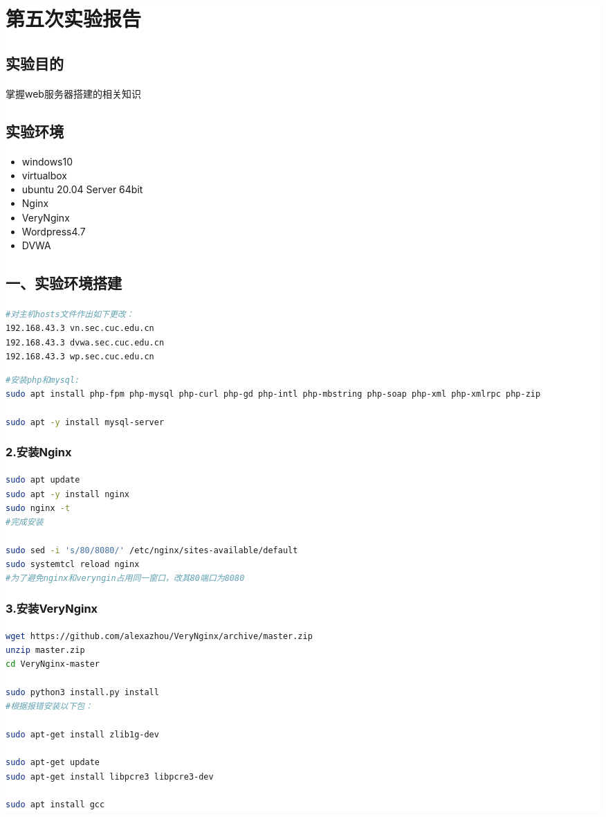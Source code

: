 # 第五次实验报告 #

## 实验目的 ##

掌握web服务器搭建的相关知识

## 实验环境 ##

- windows10
- virtualbox
- ubuntu 20.04 Server 64bit
- Nginx
- VeryNginx
- Wordpress4.7
- DVWA

## 一、实验环境搭建 ##



 ```bash
#对主机hosts文件作出如下更改： 
192.168.43.3 vn.sec.cuc.edu.cn
192.168.43.3 dvwa.sec.cuc.edu.cn
192.168.43.3 wp.sec.cuc.edu.cn
 ```

```bash
#安装php和mysql:
sudo apt install php-fpm php-mysql php-curl php-gd php-intl php-mbstring php-soap php-xml php-xmlrpc php-zip

sudo apt -y install mysql-server
```

### 2.安装Nginx ###

```bash
sudo apt update
sudo apt -y install nginx
sudo nginx -t
#完成安装

sudo sed -i 's/80/8080/' /etc/nginx/sites-available/default
sudo systemtcl reload nginx
#为了避免nginx和veryngin占用同一窗口，改其80端口为8080
```

### 3.安装VeryNginx ###

```bash
wget https://github.com/alexazhou/VeryNginx/archive/master.zip
unzip master.zip
cd VeryNginx-master

sudo python3 install.py install
#根据报错安装以下包：

sudo apt-get install zlib1g-dev

sudo apt-get update 
sudo apt-get install libpcre3 libpcre3-dev

sudo apt install gcc
```